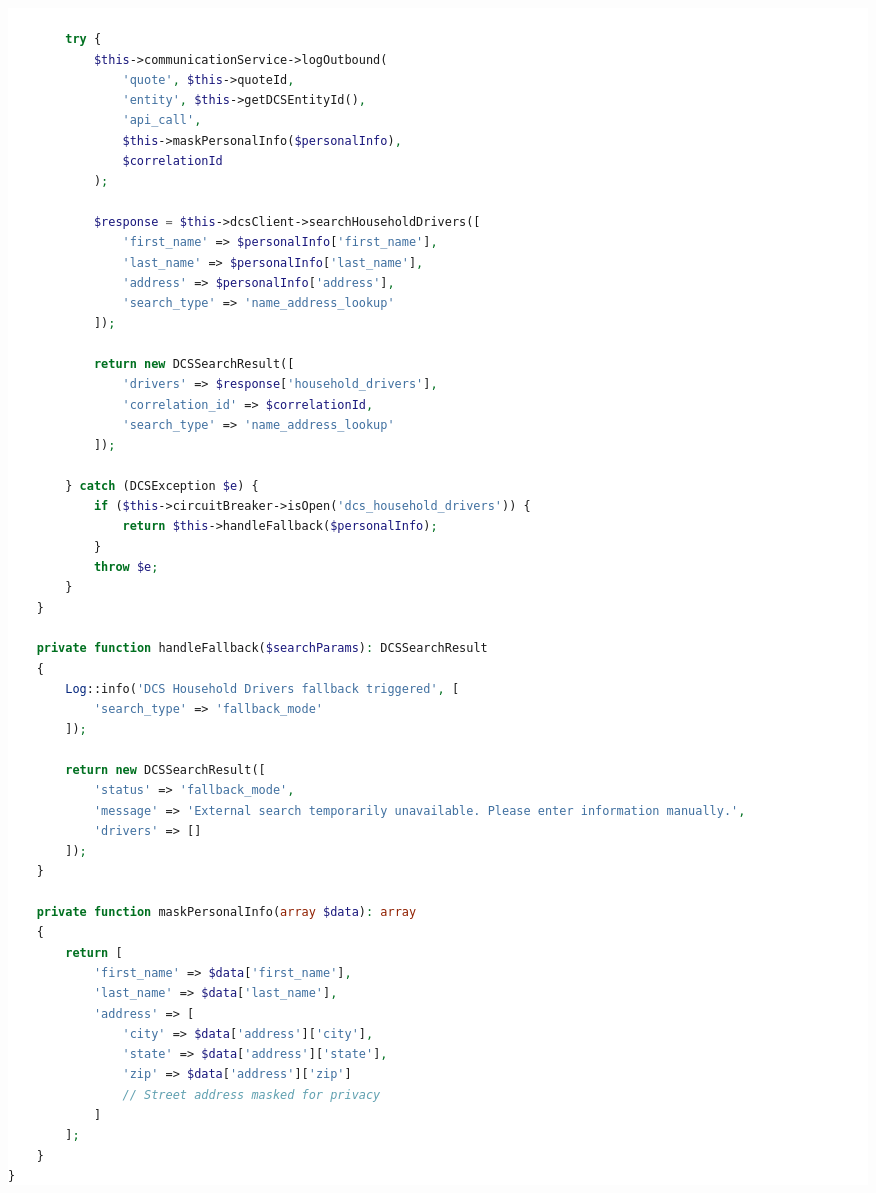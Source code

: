 ```php
        
        try {
            $this->communicationService->logOutbound(
                'quote', $this->quoteId,
                'entity', $this->getDCSEntityId(),
                'api_call',
                $this->maskPersonalInfo($personalInfo),
                $correlationId
            );
            
            $response = $this->dcsClient->searchHouseholdDrivers([
                'first_name' => $personalInfo['first_name'],
                'last_name' => $personalInfo['last_name'],
                'address' => $personalInfo['address'],
                'search_type' => 'name_address_lookup'
            ]);
            
            return new DCSSearchResult([
                'drivers' => $response['household_drivers'],
                'correlation_id' => $correlationId,
                'search_type' => 'name_address_lookup'
            ]);
            
        } catch (DCSException $e) {
            if ($this->circuitBreaker->isOpen('dcs_household_drivers')) {
                return $this->handleFallback($personalInfo);
            }
            throw $e;
        }
    }
    
    private function handleFallback($searchParams): DCSSearchResult
    {
        Log::info('DCS Household Drivers fallback triggered', [
            'search_type' => 'fallback_mode'
        ]);
        
        return new DCSSearchResult([
            'status' => 'fallback_mode',
            'message' => 'External search temporarily unavailable. Please enter information manually.',
            'drivers' => []
        ]);
    }
    
    private function maskPersonalInfo(array $data): array
    {
        return [
            'first_name' => $data['first_name'],
            'last_name' => $data['last_name'],
            'address' => [
                'city' => $data['address']['city'],
                'state' => $data['address']['state'],
                'zip' => $data['address']['zip']
                // Street address masked for privacy
            ]
        ];
    }
}
```
